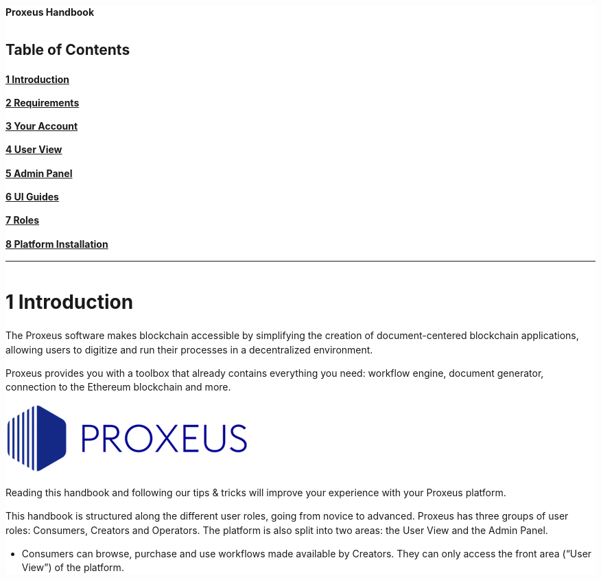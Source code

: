 **Proxeus Handbook**

  
## Table of Contents


**[1 Introduction](#1-introduction)**

**[2 Requirements](#2-requirements)**

**[3 Your Account](#3-your-account)**

**[4 User View](#4-user-view)**

**[5 Admin Panel](#5-admin-panel)**

**[6 UI Guides](#6-ui-guides)**

**[7 Roles](#7-roles)**

**[8 Platform Installation](#8-platform-installation)**

---

1 Introduction
==============



The Proxeus software makes blockchain accessible by simplifying the creation of document-centered blockchain applications, allowing users to digitize and run their processes in a decentralized environment.



Proxeus provides you with a toolbox that already contains everything you need: workflow engine, document generator, connection to the Ethereum blockchain and more.



![](Proxeus%20-%20The%20Complete%20Handbook_html_63e1e3204a60f7f8.png)



Reading this handbook and following our tips & tricks will improve your experience with your Proxeus platform.



This handbook is structured along the different user roles, going from novice to advanced. Proxeus has three groups of user roles: Consumers, Creators and Operators. The platform is also split into two areas: the User View and the Admin Panel.



*   Consumers can browse, purchase and use workflows made available by Creators. They can only access the front area (“User View”) of the platform.

